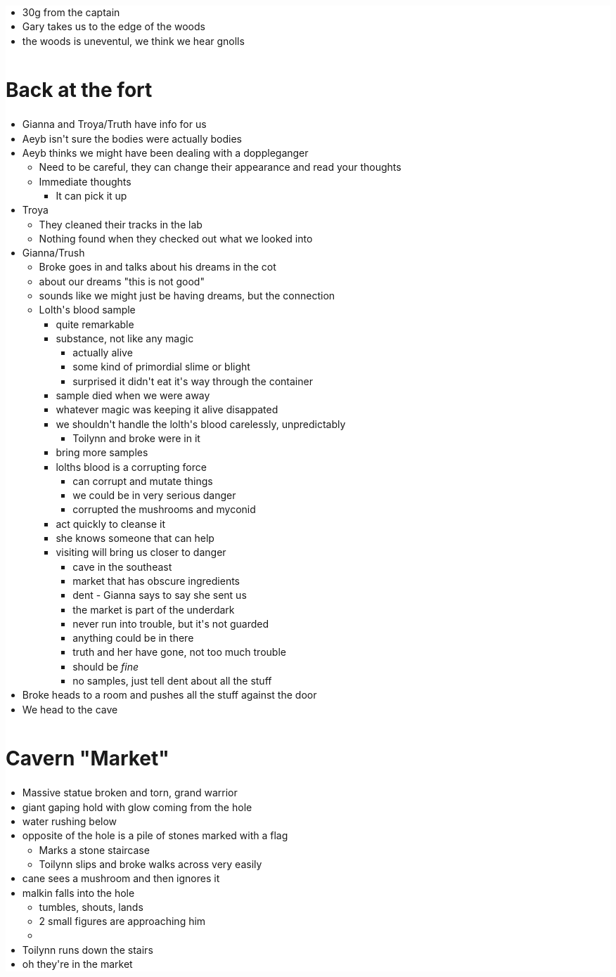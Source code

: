   - 30g from the captain
  - Gary takes us to the edge of the woods
  - the woods is uneventul, we think we hear gnolls
# Back at the fort
  - Gianna and Troya/Truth have info for us
  - Aeyb isn't sure the bodies were actually bodies
  - Aeyb thinks we might have been dealing with a doppleganger
    - Need to be careful, they can change their appearance and read your thoughts
    - Immediate thoughts
      - It can pick it up
  - Troya
    - They cleaned their tracks in the lab
    - Nothing found when they checked out what we looked into
  - Gianna/Trush
    - Broke goes in and talks about his dreams in the cot
    - about our dreams "this is not good"
    - sounds like we might just be having dreams, but the connection
    - Lolth's blood sample
      - quite remarkable
      - substance, not like any magic
        - actually alive
        - some kind of primordial slime or blight
        - surprised it didn't eat it's way through the container
      - sample died when we were away
      - whatever magic was keeping it alive disappated
      - we shouldn't handle the lolth's blood carelessly, unpredictably
        - Toilynn and broke were in it
      - bring more samples
      - lolths blood is a corrupting force
        - can corrupt and mutate things
        - we could be in very serious danger
        - corrupted the mushrooms and myconid
      - act quickly to cleanse it
      - she knows someone that can help
      - visiting will bring us closer to danger
        - cave in the southeast
        - market that has obscure ingredients
        - dent - Gianna says to say she sent us
        - the market is part of the underdark
        - never run into trouble, but it's not guarded
        - anything could be in there
        - truth and her have gone, not too much trouble
        - should be _fine_
        - no samples, just tell dent about all the stuff
  - Broke heads to a room and pushes all the stuff against the door
  - We head to the cave
# Cavern "Market"
  - Massive statue broken and torn, grand warrior
  - giant gaping hold with glow coming from the hole
  - water rushing below
  - opposite of the hole is a pile of stones marked with a flag
    - Marks a stone staircase
    - Toilynn slips and broke walks across very easily
  - cane sees a mushroom and then ignores it
  - malkin falls into the hole
    - tumbles, shouts, lands
    - 2 small figures are approaching him
    - 
  - Toilynn runs down the stairs
  - oh they're in the market